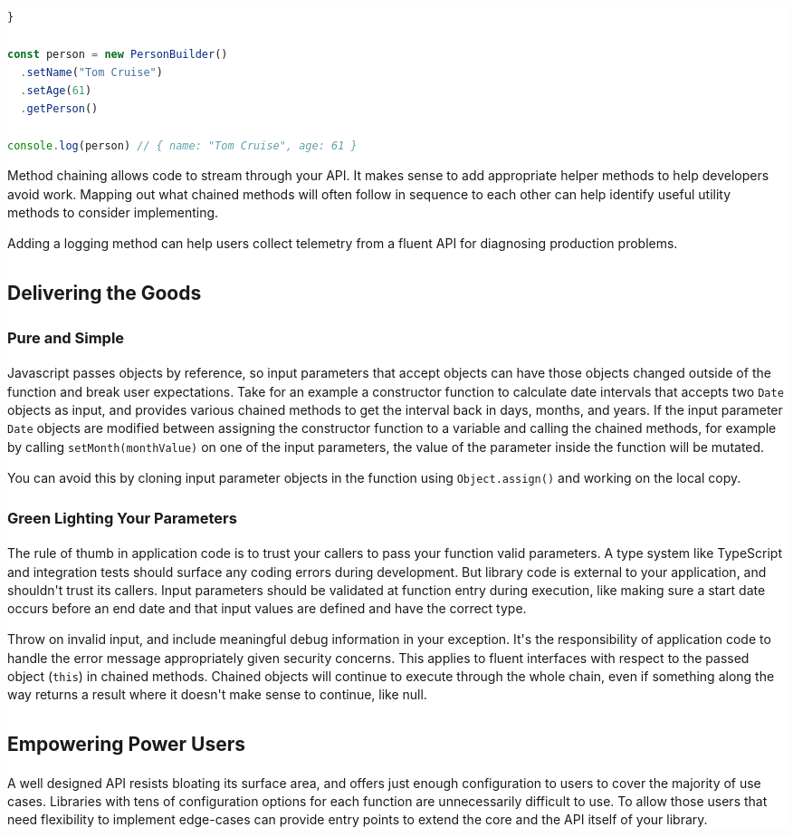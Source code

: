 ```typescript
}

const person = new PersonBuilder()
  .setName("Tom Cruise")
  .setAge(61)
  .getPerson()

console.log(person) // { name: "Tom Cruise", age: 61 }
```

Method chaining allows code to stream through your API. It makes sense to add appropriate helper methods to help developers avoid work. Mapping out what chained methods will often follow in sequence to each other can help identify useful utility methods to consider implementing.

Adding a logging method can help users collect telemetry from a fluent API for diagnosing production problems.

## Delivering the Goods

### Pure and Simple

Javascript passes objects by reference, so input parameters that accept objects can have those objects changed outside of the function and break user expectations. Take for an example a constructor function to calculate date intervals that accepts two `Date` objects as input, and provides various chained methods to get the interval back in days, months, and years. If the input parameter `Date` objects are modified between assigning the constructor function to a variable and calling the chained methods, for example by calling `setMonth(monthValue)` on one of the input parameters, the value of the parameter inside the function will be mutated.

You can avoid this by cloning input parameter objects in the function using `Object.assign()` and working on the local copy.

### Green Lighting Your Parameters

The rule of thumb in application code is to trust your callers to pass your function valid parameters. A type system like TypeScript and integration tests should surface any coding errors during development. But library code is external to your application, and shouldn't trust its callers. Input parameters should be validated at function entry during execution, like making sure a start date occurs before an end date and that input values are defined and have the correct type.

Throw on invalid input, and include meaningful debug information in your exception. It's the responsibility of application code to handle the error message appropriately given security concerns. This applies to fluent interfaces with respect to the passed object (`this`) in chained methods. Chained objects will continue to execute through the whole chain, even if something along the way returns a result where it doesn't make sense to continue, like null.

## Empowering Power Users

A well designed API resists bloating its surface area, and offers just enough configuration to users to cover the majority of use cases. Libraries with tens of configuration options for each function are unnecessarily difficult to use. To allow those users that need flexibility to implement edge-cases can provide entry points to extend the core and the API itself of your library.
